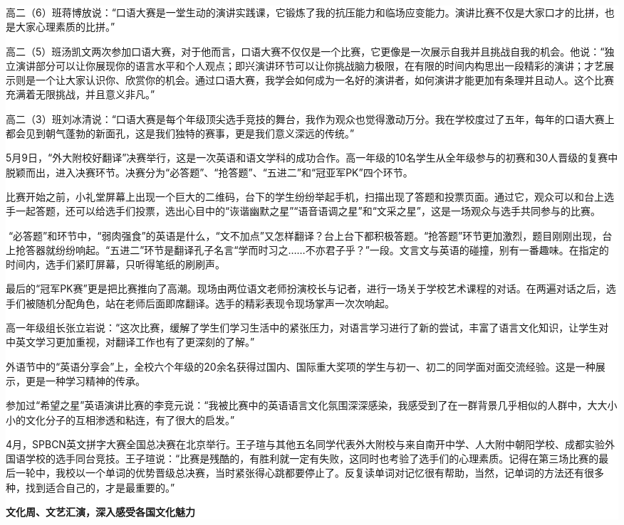 


高二（6）班蒋博放说：“口语大赛是一堂生动的演讲实践课，它锻炼了我的抗压能力和临场应变能力。演讲比赛不仅是大家口才的比拼，也是大家心理素质的比拼。”




高二（5）班汤凯文两次参加口语大赛，对于他而言，口语大赛不仅仅是一个比赛，它更像是一次展示自我并且挑战自我的机会。他说：“独立演讲部分可以让你展现你的语言水平和个人观点；即兴演讲环节可以让你挑战脑力极限，在有限的时间内构思出一段精彩的演讲；才艺展示则是一个让大家认识你、欣赏你的机会。通过口语大赛，我学会如何成为一名好的演讲者，如何演讲才能更加有条理并且动人。这个比赛充满着无限挑战，并且意义非凡。”




高二（3）班刘冰清说：“口语大赛是每个年级顶尖选手竞技的舞台，我作为观众也觉得激动万分。我在学校度过了五年，每年的口语大赛上都会见到朝气蓬勃的新面孔，这是我们独特的赛事，更是我们意义深远的传统。”




5月9日，“外大附校好翻译”决赛举行，这是一次英语和语文学科的成功合作。高一年级的10名学生从全年级参与的初赛和30人晋级的复赛中脱颖而出，进入决赛环节。决赛分为“必答题”、“抢答题”、“五进二”和“冠亚军PK”四个环节。




比赛开始之前，小礼堂屏幕上出现一个巨大的二维码，台下的学生纷纷举起手机，扫描出现了答题和投票页面。通过它，观众可以和台上选手一起答题，还可以给选手们投票，选出心目中的“诙谐幽默之星”“语音语调之星”和“文采之星”，这是一场观众与选手共同参与的比赛。




 “必答题”和环节中，“弱肉强食”的英语是什么，“文不加点”又怎样翻译？台上台下都积极答题。“抢答题”环节更加激烈，题目刚刚出现，台上抢答器就纷纷响起。“五进二”环节是翻译孔子名言“学而时习之……不亦君子乎？”一段。文言文与英语的碰撞，别有一番趣味。在指定的时间内，选手们紧盯屏幕，只听得笔纸的刷刷声。




最后的“冠军PK赛”更是把比赛推向了高潮。现场由两位语文老师扮演校长与记者，进行一场关于学校艺术课程的对话。在两遍对话之后，选手们被随机分配角色，站在老师后面即席翻译。选手的精彩表现令现场掌声一次次响起。




高一年级组长张立岩说：“这次比赛，缓解了学生们学习生活中的紧张压力，对语言学习进行了新的尝试，丰富了语言文化知识，让学生对中英文学习更加重视，对翻译工作也有了更深刻的了解。”




外语节中的“英语分享会”上，全校六个年级的20余名获得过国内、国际重大奖项的学生与初一、初二的同学面对面交流经验。这是一种展示，更是一种学习精神的传承。




参加过“希望之星”英语演讲比赛的李竞元说：“我被比赛中的英语语言文化氛围深深感染，我感受到了在一群背景几乎相似的人群中，大大小小的文化分子的互相渗透和粘连，有了很大的启发。”




4月，SPBCN英文拼字大赛全国总决赛在北京举行。王子瑄与其他五名同学代表外大附校与来自南开中学、人大附中朝阳学校、成都实验外国语学校的选手同台竞技。王子瑄说：“比赛是残酷的，有胜利就一定有失败，这同时也考验了选手们的心理素质。记得在第三场比赛的最后一轮中，我校以一个单词的优势晋级总决赛，当时紧张得心跳都要停止了。反复读单词对记忆很有帮助，当然，记单词的方法还有很多种，找到适合自己的，才是最重要的。”









**文化周、文艺汇演，深入感受各国文化魅力**



